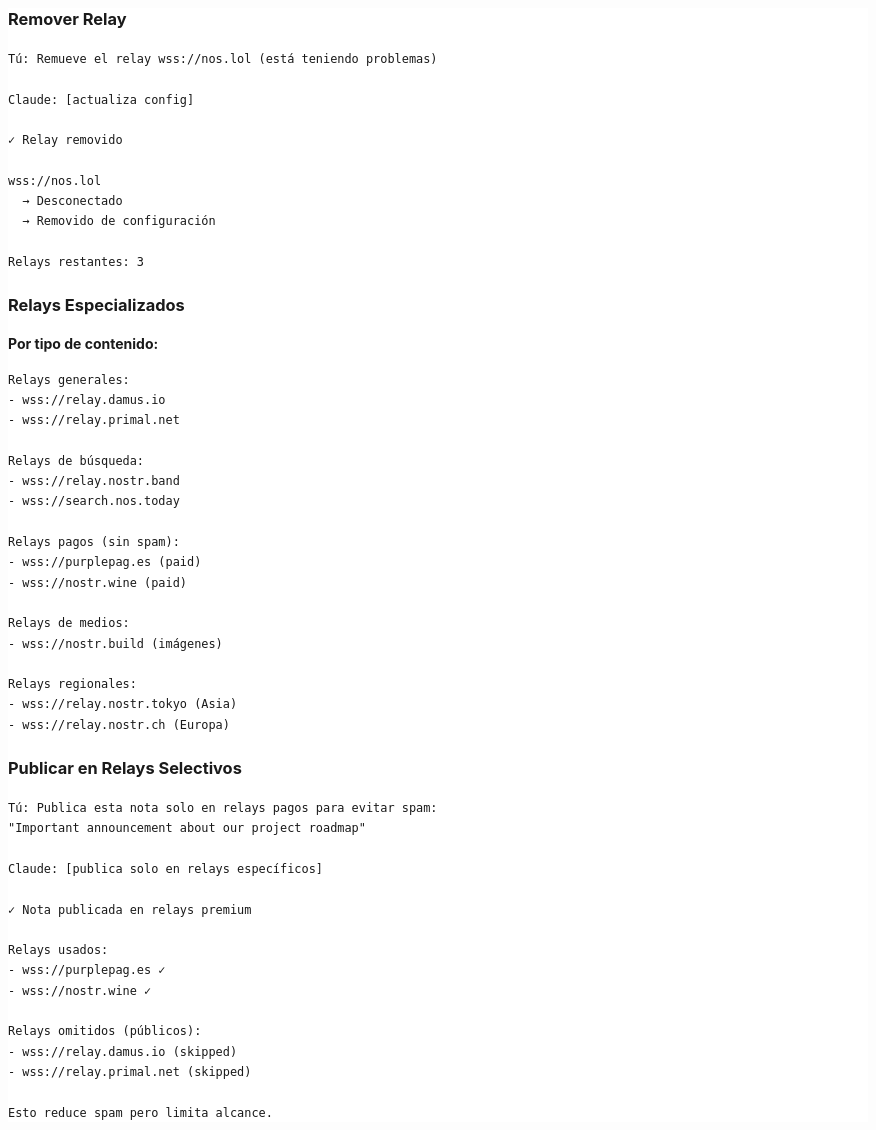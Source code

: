 ### Remover Relay

```
Tú: Remueve el relay wss://nos.lol (está teniendo problemas)

Claude: [actualiza config]

✓ Relay removido

wss://nos.lol
  → Desconectado
  → Removido de configuración

Relays restantes: 3
```

### Relays Especializados

**Por tipo de contenido:**

```
Relays generales:
- wss://relay.damus.io
- wss://relay.primal.net

Relays de búsqueda:
- wss://relay.nostr.band
- wss://search.nos.today

Relays pagos (sin spam):
- wss://purplepag.es (paid)
- wss://nostr.wine (paid)

Relays de medios:
- wss://nostr.build (imágenes)

Relays regionales:
- wss://relay.nostr.tokyo (Asia)
- wss://relay.nostr.ch (Europa)
```

### Publicar en Relays Selectivos

```
Tú: Publica esta nota solo en relays pagos para evitar spam:
"Important announcement about our project roadmap"

Claude: [publica solo en relays específicos]

✓ Nota publicada en relays premium

Relays usados:
- wss://purplepag.es ✓
- wss://nostr.wine ✓

Relays omitidos (públicos):
- wss://relay.damus.io (skipped)
- wss://relay.primal.net (skipped)

Esto reduce spam pero limita alcance.
```
